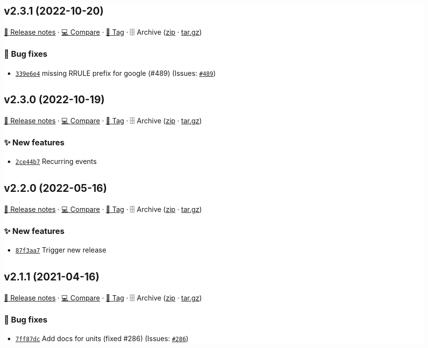 ## v2.3.1 (2022-10-20)

[📝 Release notes](https://github.com/AnandChowdhary/calendar-link/releases/tag/v2.3.1) · [💻 Compare](https://github.com/AnandChowdhary/calendar-link/compare/v2.3.0...v2.3.1) · [🔖 Tag](https://github.com/AnandChowdhary/calendar-link/tree/v2.3.1) · 🗄️ Archive ([zip](https://github.com/AnandChowdhary/calendar-link/archive/v2.3.1.zip) · [tar.gz](https://github.com/AnandChowdhary/calendar-link/archive/v2.3.1.tar.gz))

### 🐛 Bug fixes

- [`339e6e4`](https://github.com/AnandChowdhary/calendar-link/commit/339e6e4)  missing RRULE prefix for google (#489)
(Issues: [`#489`](https://github.com/AnandChowdhary/calendar-link/issues/489))

## v2.3.0 (2022-10-19)

[📝 Release notes](https://github.com/AnandChowdhary/calendar-link/releases/tag/v2.3.0) · [💻 Compare](https://github.com/AnandChowdhary/calendar-link/compare/v2.2.0...v2.3.0) · [🔖 Tag](https://github.com/AnandChowdhary/calendar-link/tree/v2.3.0) · 🗄️ Archive ([zip](https://github.com/AnandChowdhary/calendar-link/archive/v2.3.0.zip) · [tar.gz](https://github.com/AnandChowdhary/calendar-link/archive/v2.3.0.tar.gz))

### ✨ New features

- [`2ce44b7`](https://github.com/AnandChowdhary/calendar-link/commit/2ce44b7)  Recurring events

## v2.2.0 (2022-05-16)

[📝 Release notes](https://github.com/AnandChowdhary/calendar-link/releases/tag/v2.2.0) · [💻 Compare](https://github.com/AnandChowdhary/calendar-link/compare/v2.1.1...v2.2.0) · [🔖 Tag](https://github.com/AnandChowdhary/calendar-link/tree/v2.2.0) · 🗄️ Archive ([zip](https://github.com/AnandChowdhary/calendar-link/archive/v2.2.0.zip) · [tar.gz](https://github.com/AnandChowdhary/calendar-link/archive/v2.2.0.tar.gz))

### ✨ New features

- [`87f3aa7`](https://github.com/AnandChowdhary/calendar-link/commit/87f3aa7)  Trigger new release

## v2.1.1 (2021-04-16)

[📝 Release notes](https://github.com/AnandChowdhary/calendar-link/releases/tag/v2.1.1) · [💻 Compare](https://github.com/AnandChowdhary/calendar-link/compare/v2.1.0...v2.1.1) · [🔖 Tag](https://github.com/AnandChowdhary/calendar-link/tree/v2.1.1) · 🗄️ Archive ([zip](https://github.com/AnandChowdhary/calendar-link/archive/v2.1.1.zip) · [tar.gz](https://github.com/AnandChowdhary/calendar-link/archive/v2.1.1.tar.gz))

### 🐛 Bug fixes

- [`7ff87dc`](https://github.com/AnandChowdhary/calendar-link/commit/7ff87dc)  Add docs for units (fixed #286)
(Issues: [`#286`](https://github.com/AnandChowdhary/calendar-link/issues/286))
